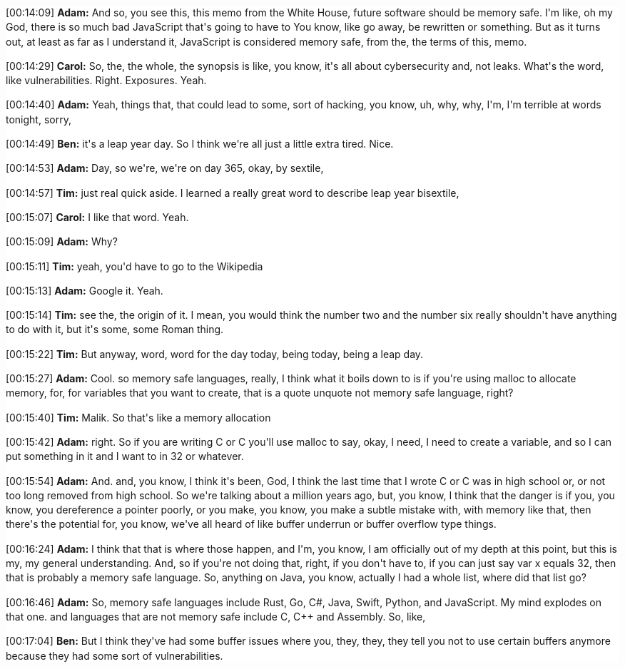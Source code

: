 [00:14:09] **Adam:** And so, you see this, this memo from the White House, future software should be memory safe. I'm like, oh my God, there is so much bad JavaScript that's going to have to You know, like go away, be rewritten or something. But as it turns out, at least as far as I understand it, JavaScript is considered memory safe, from the, the terms of this, memo.

[00:14:29] **Carol:** So, the, the whole, the synopsis is like, you know, it's all about cybersecurity and, not leaks. What's the word, like vulnerabilities. Right. Exposures. Yeah.

[00:14:40] **Adam:** Yeah, things that, that could lead to some, sort of hacking, you know, uh, why, why, I'm, I'm terrible at words tonight, sorry,

[00:14:49] **Ben:** it's a leap year day. So I think we're all just a little extra tired. Nice.

[00:14:53] **Adam:** Day, so we're, we're on day 365, okay, by sextile,

[00:14:57] **Tim:** just real quick aside. I learned a really great word to describe leap year bisextile,

[00:15:07] **Carol:** I like that word. Yeah.

[00:15:09] **Adam:** Why?

[00:15:11] **Tim:** yeah, you'd have to go to the Wikipedia

[00:15:13] **Adam:** Google it. Yeah.

[00:15:14] **Tim:** see the, the origin of it. I mean, you would think the number two and the number six really shouldn't have anything to do with it, but it's some, some Roman thing.

[00:15:22] **Tim:** But anyway, word, word for the day today, being today, being a leap day.

[00:15:27] **Adam:** Cool. so memory safe languages, really, I think what it boils down to is if you're using malloc to allocate memory, for, for variables that you want to create, that is a quote unquote not memory safe language, right?

[00:15:40] **Tim:** Malik. So that's like a memory allocation

[00:15:42] **Adam:** right. So if you are writing C or C you'll use malloc to say, okay, I need, I need to create a variable, and so I can put something in it and I want to in 32 or whatever.

[00:15:54] **Adam:** And. and, you know, I think it's been, God, I think the last time that I wrote C or C was in high school or, or not too long removed from high school. So we're talking about a million years ago, but, you know, I think that the danger is if you, you know, you dereference a pointer poorly, or you make, you know, you make a subtle mistake with, with memory like that, then there's the potential for, you know, we've all heard of like buffer underrun or buffer overflow type things.

[00:16:24] **Adam:** I think that that is where those happen, and I'm, you know, I am officially out of my depth at this point, but this is my, my general understanding. And, so if you're not doing that, right, if you don't have to, if you can just say var x equals 32, then that is probably a memory safe language. So, anything on Java, you know, actually I had a whole list, where did that list go?

[00:16:46] **Adam:** So, memory safe languages include Rust, Go, C#, Java, Swift, Python, and JavaScript. My mind explodes on that one. and languages that are not memory safe include C, C++ and Assembly. So, like,

[00:17:04] **Ben:** But I think they've had some buffer issues where you, they, they, they tell you not to use certain buffers anymore because they had some sort of vulnerabilities.


[gov-mandate]: https://www.whitehouse.gov/oncd/briefing-room/2024/02/26/press-release-technical-report/
[working-code]: https://workingcode.dev/
[working-code-discord]: https://workingcode.dev/discord/
[working-code-instagram]: https://www.instagram.com/workingcodepod/
[working-code-patreon]: https://www.patreon.com/workingcodepod
[working-code-twitter]: https://twitter.com/WorkingCodePod
[github]: https://github.com/WorkingCodePod/workingcode/blob/main/src/episodes/167-everyone-likes-their-own-brand.md